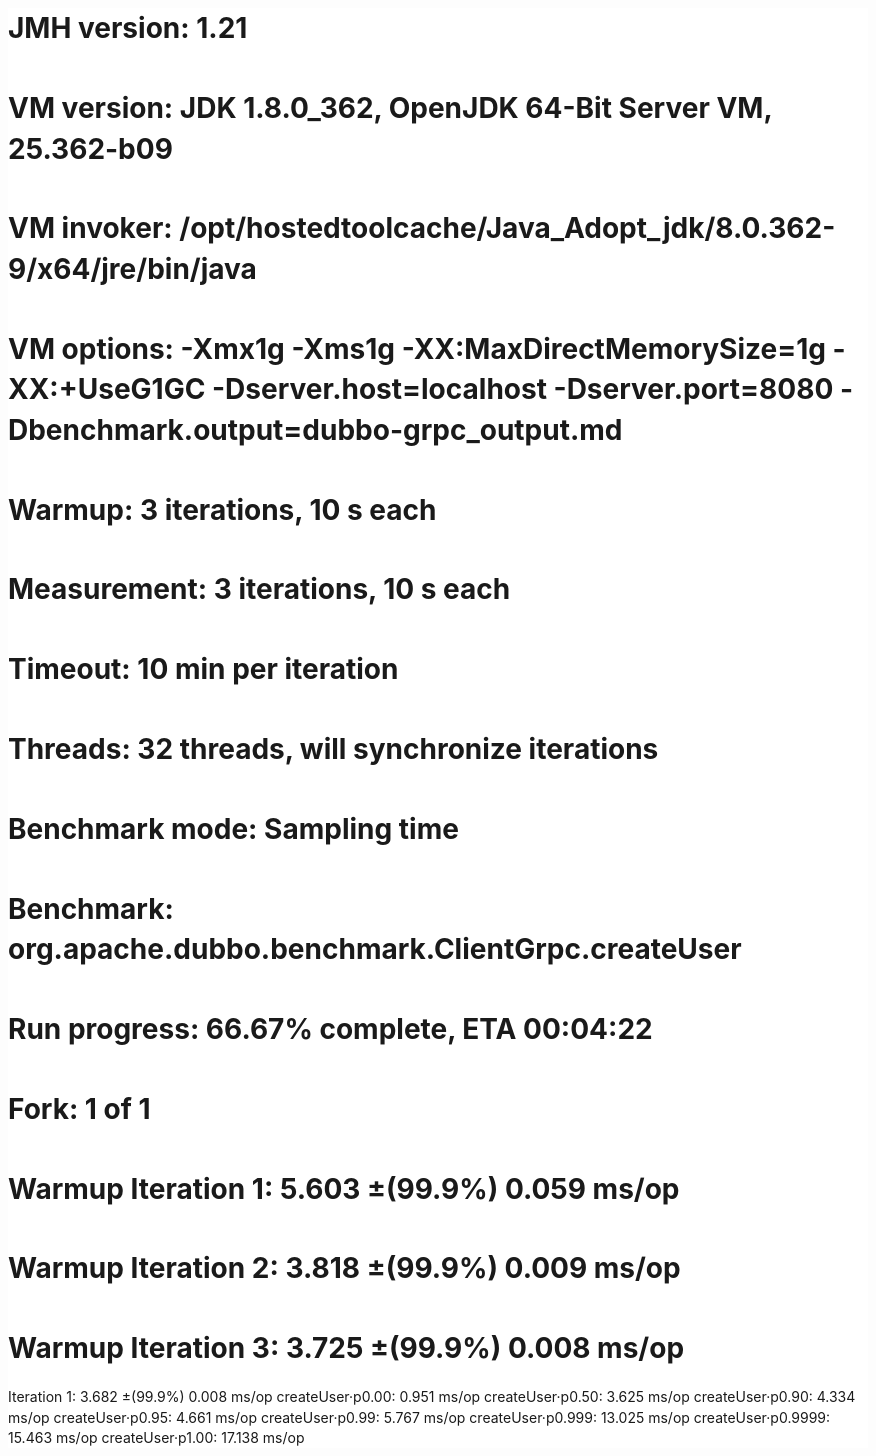 
# JMH version: 1.21
# VM version: JDK 1.8.0_362, OpenJDK 64-Bit Server VM, 25.362-b09
# VM invoker: /opt/hostedtoolcache/Java_Adopt_jdk/8.0.362-9/x64/jre/bin/java
# VM options: -Xmx1g -Xms1g -XX:MaxDirectMemorySize=1g -XX:+UseG1GC -Dserver.host=localhost -Dserver.port=8080 -Dbenchmark.output=dubbo-grpc_output.md
# Warmup: 3 iterations, 10 s each
# Measurement: 3 iterations, 10 s each
# Timeout: 10 min per iteration
# Threads: 32 threads, will synchronize iterations
# Benchmark mode: Sampling time
# Benchmark: org.apache.dubbo.benchmark.ClientGrpc.createUser

# Run progress: 66.67% complete, ETA 00:04:22
# Fork: 1 of 1
# Warmup Iteration   1: 5.603 ±(99.9%) 0.059 ms/op
# Warmup Iteration   2: 3.818 ±(99.9%) 0.009 ms/op
# Warmup Iteration   3: 3.725 ±(99.9%) 0.008 ms/op
Iteration   1: 3.682 ±(99.9%) 0.008 ms/op
                 createUser·p0.00:   0.951 ms/op
                 createUser·p0.50:   3.625 ms/op
                 createUser·p0.90:   4.334 ms/op
                 createUser·p0.95:   4.661 ms/op
                 createUser·p0.99:   5.767 ms/op
                 createUser·p0.999:  13.025 ms/op
                 createUser·p0.9999: 15.463 ms/op
                 createUser·p1.00:   17.138 ms/op
